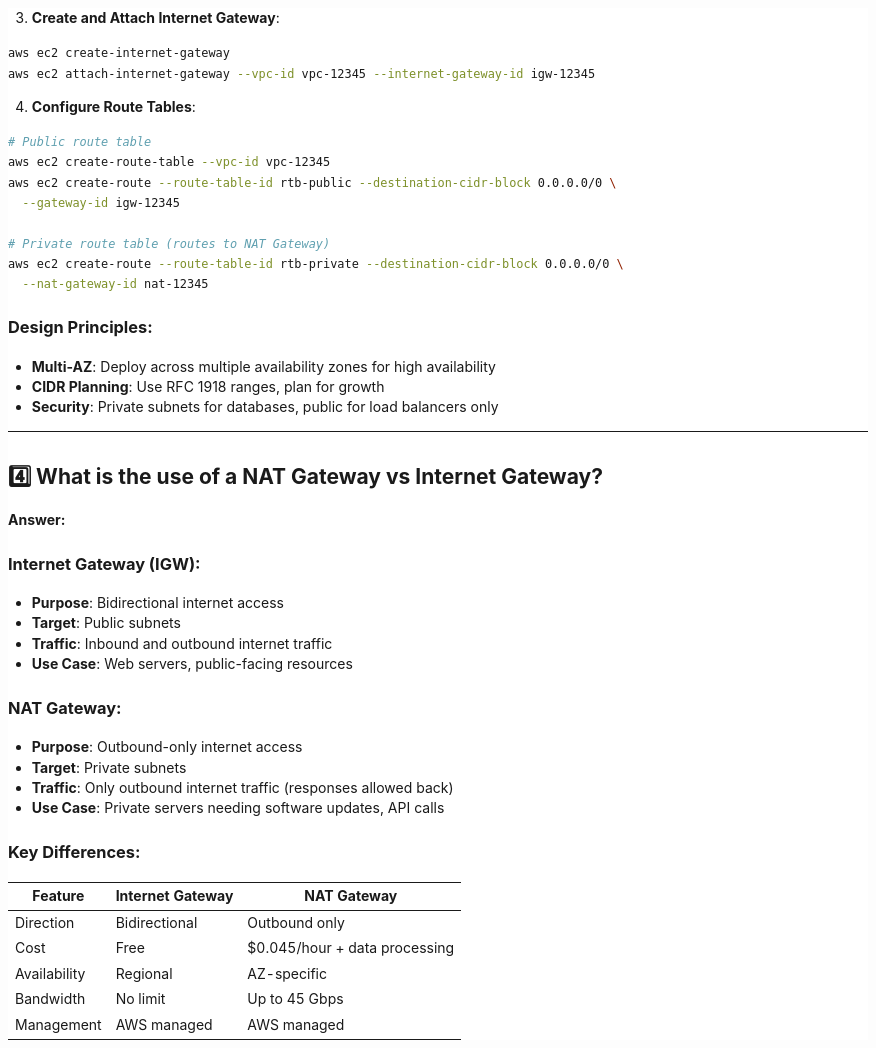 3. **Create and Attach Internet Gateway**:
```bash
aws ec2 create-internet-gateway
aws ec2 attach-internet-gateway --vpc-id vpc-12345 --internet-gateway-id igw-12345
```

4. **Configure Route Tables**:
```bash
# Public route table
aws ec2 create-route-table --vpc-id vpc-12345
aws ec2 create-route --route-table-id rtb-public --destination-cidr-block 0.0.0.0/0 \
  --gateway-id igw-12345

# Private route table (routes to NAT Gateway)
aws ec2 create-route --route-table-id rtb-private --destination-cidr-block 0.0.0.0/0 \
  --nat-gateway-id nat-12345
```

### Design Principles:
- **Multi-AZ**: Deploy across multiple availability zones for high availability
- **CIDR Planning**: Use RFC 1918 ranges, plan for growth
- **Security**: Private subnets for databases, public for load balancers only

---

## 4️⃣ What is the use of a NAT Gateway vs Internet Gateway?

**Answer:**

### Internet Gateway (IGW):
- **Purpose**: Bidirectional internet access
- **Target**: Public subnets
- **Traffic**: Inbound and outbound internet traffic
- **Use Case**: Web servers, public-facing resources

### NAT Gateway:
- **Purpose**: Outbound-only internet access
- **Target**: Private subnets
- **Traffic**: Only outbound internet traffic (responses allowed back)
- **Use Case**: Private servers needing software updates, API calls

### Key Differences:

| Feature | Internet Gateway | NAT Gateway |
|---------|------------------|-------------|
| Direction | Bidirectional | Outbound only |
| Cost | Free | $0.045/hour + data processing |
| Availability | Regional | AZ-specific |
| Bandwidth | No limit | Up to 45 Gbps |
| Management | AWS managed | AWS managed |
